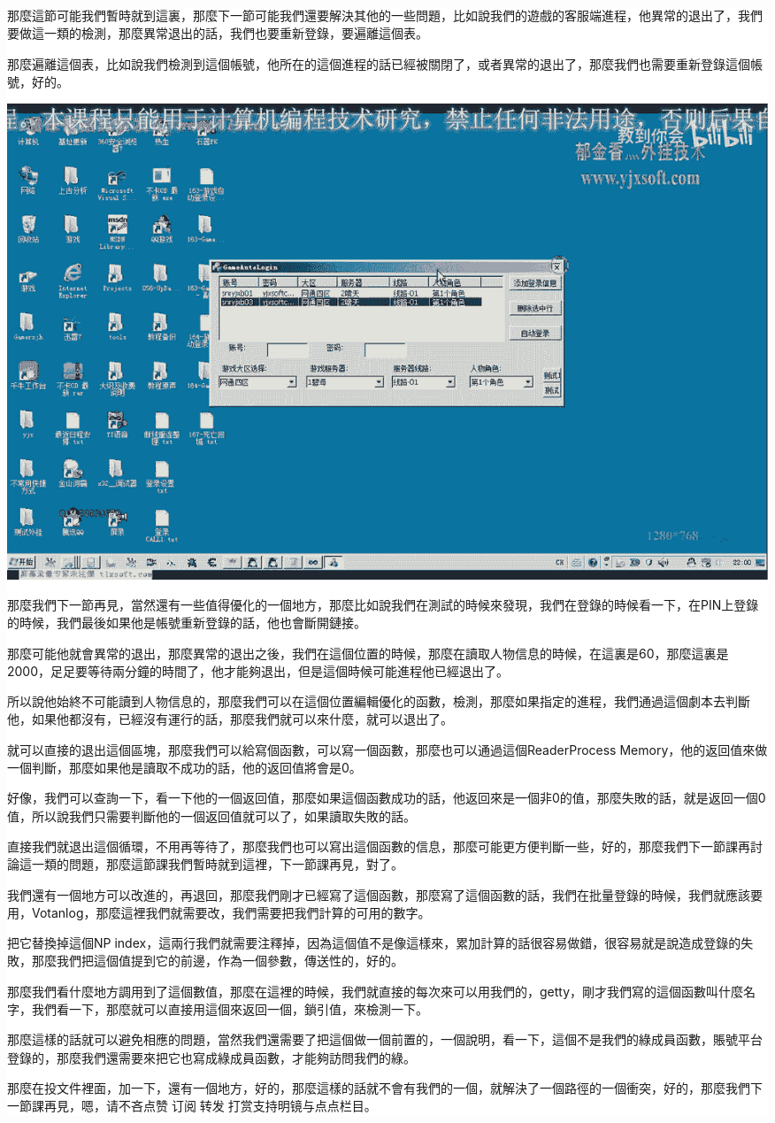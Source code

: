 那麼這節可能我們暫時就到這裏，那麼下一節可能我們還要解決其他的一些問題，比如說我們的遊戲的客服端進程，他異常的退出了，我們要做這一類的檢測，那麼異常退出的話，我們也要重新登錄，要遍離這個表。

那麼遍離這個表，比如說我們檢測到這個帳號，他所在的這個進程的話已經被關閉了，或者異常的退出了，那麼我們也需要重新登錄這個帳號，好的。



![](img/7c28afc926704537a51b5bf4c46378b3_11.png)

那麼我們下一節再見，當然還有一些值得優化的一個地方，那麼比如說我們在測試的時候來發現，我們在登錄的時候看一下，在PIN上登錄的時候，我們最後如果他是帳號重新登錄的話，他也會斷開鏈接。

那麼可能他就會異常的退出，那麼異常的退出之後，我們在這個位置的時候，那麼在讀取人物信息的時候，在這裏是60，那麼這裏是2000，足足要等待兩分鐘的時間了，他才能夠退出，但是這個時候可能進程他已經退出了。

所以說他始終不可能讀到人物信息的，那麼我們可以在這個位置編輯優化的函數，檢測，那麼如果指定的進程，我們通過這個劇本去判斷他，如果他都沒有，已經沒有運行的話，那麼我們就可以來什麼，就可以退出了。

就可以直接的退出這個區塊，那麼我們可以給寫個函數，可以寫一個函數，那麼也可以通過這個ReaderProcess Memory，他的返回值來做一個判斷，那麼如果他是讀取不成功的話，他的返回值將會是0。

好像，我們可以查詢一下，看一下他的一個返回值，那麼如果這個函數成功的話，他返回來是一個非0的值，那麼失敗的話，就是返回一個0值，所以說我們只需要判斷他的一個返回值就可以了，如果讀取失敗的話。

直接我們就退出這個循環，不用再等待了，那麼我們也可以寫出這個函數的信息，那麼可能更方便判斷一些，好的，那麼我們下一節課再討論這一類的問題，那麼這節課我們暫時就到這裡，下一節課再見，對了。

我們還有一個地方可以改進的，再退回，那麼我們剛才已經寫了這個函數，那麼寫了這個函數的話，我們在批量登錄的時候，我們就應該要用，Votanlog，那麼這裡我們就需要改，我們需要把我們計算的可用的數字。

把它替換掉這個NP index，這兩行我們就需要注釋掉，因為這個值不是像這樣來，累加計算的話很容易做錯，很容易就是說造成登錄的失敗，那麼我們把這個值提到它的前邊，作為一個參數，傳送性的，好的。

那麼我們看什麼地方調用到了這個數值，那麼在這裡的時候，我們就直接的每次來可以用我們的，getty，剛才我們寫的這個函數叫什麼名字，我們看一下，那麼就可以直接用這個來返回一個，鎖引值，來檢測一下。

那麼這樣的話就可以避免相應的問題，當然我們還需要了把這個做一個前置的，一個說明，看一下，這個不是我們的綠成員函數，賬號平台登錄的，那麼我們還需要來把它也寫成綠成員函數，才能夠訪問我們的綠。

那麼在投文件裡面，加一下，還有一個地方，好的，那麼這樣的話就不會有我們的一個，就解決了一個路徑的一個衝突，好的，那麼我們下一節課再見，嗯，请不吝点赞 订阅 转发 打赏支持明镜与点点栏目。
